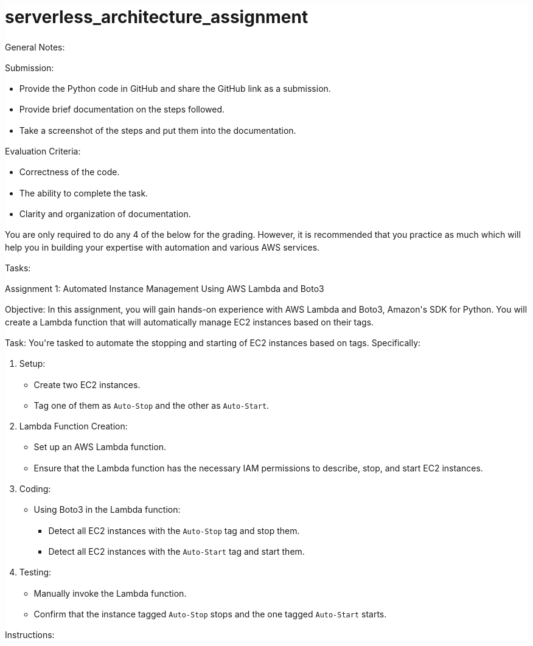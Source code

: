 # serverless_architecture_assignment
General Notes:

Submission:

- Provide the Python code in GitHub and share the GitHub link as a submission.

- Provide brief documentation on the steps followed.

- Take a screenshot of the steps and put them into the documentation.

Evaluation Criteria:

- Correctness of the code.

- The ability to complete the task.

- Clarity and organization of documentation.

You are only required to do any 4 of the below for the grading. However, it is recommended that you practice as much which will help you in building your expertise with automation and various AWS services.

Tasks:

Assignment 1: Automated Instance Management Using AWS Lambda and Boto3

Objective: In this assignment, you will gain hands-on experience with AWS Lambda and Boto3, Amazon's SDK for Python. You will create a Lambda function that will automatically manage EC2 instances based on their tags.

Task: You're tasked to automate the stopping and starting of EC2 instances based on tags. Specifically:

1. Setup:

   - Create two EC2 instances.

   - Tag one of them as `Auto-Stop` and the other as `Auto-Start`.

2. Lambda Function Creation:

   - Set up an AWS Lambda function.

   - Ensure that the Lambda function has the necessary IAM permissions to describe, stop, and start EC2 instances.

3. Coding:

   - Using Boto3 in the Lambda function:

     - Detect all EC2 instances with the `Auto-Stop` tag and stop them.

     - Detect all EC2 instances with the `Auto-Start` tag and start them.

4. Testing:

   - Manually invoke the Lambda function.

   - Confirm that the instance tagged `Auto-Stop` stops and the one tagged `Auto-Start` starts.

Instructions:
